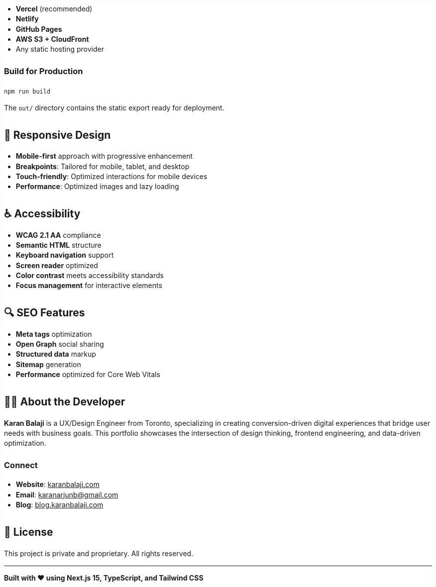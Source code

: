 - **Vercel** (recommended)
- **Netlify** 
- **GitHub Pages**
- **AWS S3 + CloudFront**
- Any static hosting provider

### Build for Production
```bash
npm run build
```

The `out/` directory contains the static export ready for deployment.

## 📱 Responsive Design

- **Mobile-first** approach with progressive enhancement
- **Breakpoints**: Tailored for mobile, tablet, and desktop
- **Touch-friendly**: Optimized interactions for mobile devices
- **Performance**: Optimized images and lazy loading

## ♿ Accessibility

- **WCAG 2.1 AA** compliance
- **Semantic HTML** structure
- **Keyboard navigation** support
- **Screen reader** optimized
- **Color contrast** meets accessibility standards
- **Focus management** for interactive elements

## 🔍 SEO Features

- **Meta tags** optimization
- **Open Graph** social sharing
- **Structured data** markup
- **Sitemap** generation
- **Performance** optimized for Core Web Vitals

## 👨‍💻 About the Developer

**Karan Balaji** is a UX/Design Engineer from Toronto, specializing in creating conversion-driven digital experiences that bridge user needs with business goals. This portfolio showcases the intersection of design thinking, frontend engineering, and data-driven optimization.

### Connect
- **Website**: [karanbalaji.com](https://karanbalaji.com/)
- **Email**: karanarjunb@gmail.com
- **Blog**: [blog.karanbalaji.com](https://blog.karanbalaji.com/)

## 📄 License

This project is private and proprietary. All rights reserved.

---

**Built with ❤️ using Next.js 15, TypeScript, and Tailwind CSS**
